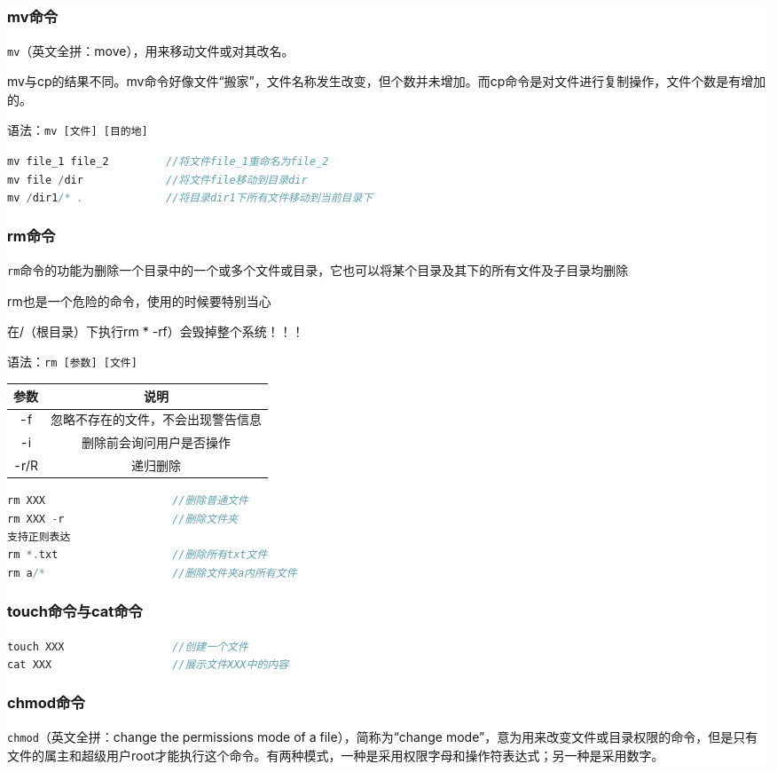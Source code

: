 

### mv命令

`mv`（英文全拼：move），用来移动文件或对其改名。

mv与cp的结果不同。mv命令好像文件“搬家”，文件名称发生改变，但个数并未增加。而cp命令是对文件进行复制操作，文件个数是有增加的。

语法：`mv [文件] [目的地]` 

```c++
mv file_1 file_2		 //将文件file_1重命名为file_2
mv file /dir      		 //将文件file移动到目录dir
mv /dir1/* .			 //将目录dir1下所有文件移动到当前目录下
```



### rm命令

`rm`命令的功能为删除一个目录中的一个或多个文件或目录，它也可以将某个目录及其下的所有文件及子目录均删除

rm也是一个危险的命令，使用的时候要特别当心 

在/（根目录）下执行rm * -rf）会毁掉整个系统！！！

语法：`rm [参数] [文件]` 

| 参数 |                说明                |
| :--: | :--------------------------------: |
|  -f  | 忽略不存在的文件，不会出现警告信息 |
|  -i  |      删除前会询问用户是否操作      |
| -r/R |              递归删除              |

```c++
rm XXX					  //删除普通文件  
rm XXX -r 				  //删除文件夹
支持正则表达
rm *.txt				  //删除所有txt文件
rm a/*                    //删除文件夹a内所有文件
```



### touch命令与cat命令

```C++
touch XXX				  //创建一个文件
cat XXX					  //展示文件XXX中的内容
```



### chmod命令

`chmod`（英文全拼：change the permissions mode of a file），简称为“change mode”，意为用来改变文件或目录权限的命令，但是只有文件的属主和超级用户root才能执行这个命令。有两种模式，一种是采用权限字母和操作符表达式；另一种是采用数字。 
